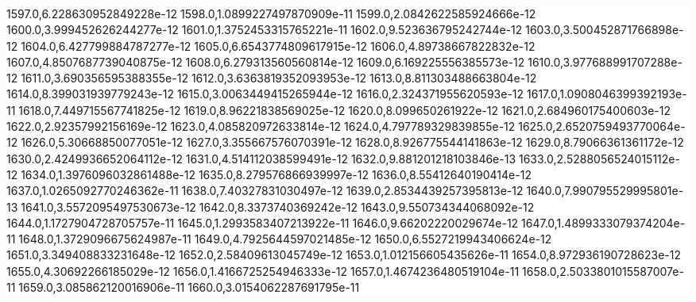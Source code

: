 1597.0,6.228630952849228e-12
1598.0,1.0899227497870909e-11
1599.0,2.0842622585924666e-12
1600.0,3.999452626244277e-12
1601.0,1.3752453315765221e-11
1602.0,9.523636795242744e-12
1603.0,3.500452871766898e-12
1604.0,6.427799884787277e-12
1605.0,6.6543774809617915e-12
1606.0,4.89738667822832e-12
1607.0,4.8507687739040875e-12
1608.0,6.279313560560814e-12
1609.0,6.169225556385573e-12
1610.0,3.977688991707288e-12
1611.0,3.690356595388355e-12
1612.0,3.6363819352093953e-12
1613.0,8.811303488663804e-12
1614.0,8.399031939779243e-12
1615.0,3.0063449415265944e-12
1616.0,2.324371955620593e-12
1617.0,1.0908046399392193e-11
1618.0,7.449715567741825e-12
1619.0,8.96221838569025e-12
1620.0,8.099650261922e-12
1621.0,2.684960175400603e-12
1622.0,2.92357992156169e-12
1623.0,4.085820972633814e-12
1624.0,4.797789329839855e-12
1625.0,2.6520759493770064e-12
1626.0,5.30668850077051e-12
1627.0,3.355667576070391e-12
1628.0,8.926775544141863e-12
1629.0,8.79066361361172e-12
1630.0,2.4249936652064112e-12
1631.0,4.514112038599491e-12
1632.0,9.881201218103846e-13
1633.0,2.5288056524015112e-12
1634.0,1.3976096032861488e-12
1635.0,8.279576866939997e-12
1636.0,8.55412640190414e-12
1637.0,1.0265092770246362e-11
1638.0,7.40327831030497e-12
1639.0,2.8534439257395813e-12
1640.0,7.990795529995801e-13
1641.0,3.5572095497530673e-12
1642.0,8.3373740369242e-12
1643.0,9.550734344068092e-12
1644.0,1.1727904728705757e-11
1645.0,1.2993583407213922e-11
1646.0,9.66202220029674e-12
1647.0,1.4899333079374204e-11
1648.0,1.3729096675624987e-11
1649.0,4.7925644597021485e-12
1650.0,6.5527219943406624e-12
1651.0,3.349408833231648e-12
1652.0,2.58409613045749e-12
1653.0,1.012156605435626e-11
1654.0,8.972936190728623e-12
1655.0,4.30692266185029e-12
1656.0,1.4166725254946333e-12
1657.0,1.4674236480519104e-11
1658.0,2.5033801015587007e-11
1659.0,3.085862120016906e-11
1660.0,3.0154062287691795e-11